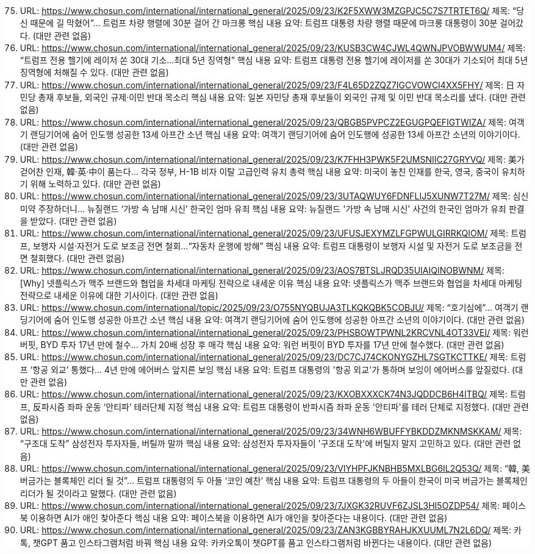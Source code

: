 75. URL: https://www.chosun.com/international/international_general/2025/09/23/K2F5XWW3MZGPJC5C7S7TRTET6Q/
    제목: “당신 때문에 길 막혔어”... 트럼프 차량 행렬에 30분 걸어 간 마크롱
    핵심 내용 요약: 트럼프 대통령 차량 행렬 때문에 마크롱 대통령이 30분 걸어갔다. (대만 관련 없음)
76. URL: https://www.chosun.com/international/international_general/2025/09/23/KUSB3CW4CJWL4QWNJPVOBWWUM4/
    제목: “트럼프 전용 헬기에 레이저 쏜 30대 기소…최대 5년 징역형”
    핵심 내용 요약: 트럼프 대통령 전용 헬기에 레이저를 쏜 30대가 기소되어 최대 5년 징역형에 처해질 수 있다. (대만 관련 없음)
77. URL: https://www.chosun.com/international/international_general/2025/09/23/F4L65D2ZQZ7IGCVOWCI4XX5FHY/
    제목: 日 자민당 총재 후보들, 외국인 규제·이민 반대 목소리
    핵심 내용 요약: 일본 자민당 총재 후보들이 외국인 규제 및 이민 반대 목소리를 냈다. (대만 관련 없음)
78. URL: https://www.chosun.com/international/international_general/2025/09/23/QBGB5PVPCZ2EGUGPQEFIGTWIZA/
    제목: 여객기 랜딩기어에 숨어 인도행 성공한 13세 아프간 소년
    핵심 내용 요약: 여객기 랜딩기어에 숨어 인도행에 성공한 13세 아프간 소년의 이야기이다. (대만 관련 없음)
79. URL: https://www.chosun.com/international/international_general/2025/09/23/K7FHH3PWK5F2UMSNIIC27GRYVQ/
    제목: 美가 걷어찬 인재, 韓·英·中이 품는다... 각국 정부, H-1B 비자 이탈 고급인력 유치 총력
    핵심 내용 요약: 미국이 놓친 인재를 한국, 영국, 중국이 유치하기 위해 노력하고 있다. (대만 관련 없음)
80. URL: https://www.chosun.com/international/international_general/2025/09/23/3UTAQWUY6FDNFLIJ5XUNW7T27M/
    제목: 심신미약 주장하더니… 뉴질랜드 ‘가방 속 남매 시신’ 한국인 엄마 유죄
    핵심 내용 요약: 뉴질랜드 '가방 속 남매 시신' 사건의 한국인 엄마가 유죄 판결을 받았다. (대만 관련 없음)
81. URL: https://www.chosun.com/international/international_general/2025/09/23/UFUSJEXYMZLFGPWULGIRRKQIOM/
    제목: 트럼프, 보행자 시설·자전거 도로 보조금 전면 철회…“자동차 운행에 방해”
    핵심 내용 요약: 트럼프 대통령이 보행자 시설 및 자전거 도로 보조금을 전면 철회했다. (대만 관련 없음)
82. URL: https://www.chosun.com/international/international_general/2025/09/23/AOS7BTSLJRQD35UIAIQINOBWNM/
    제목: [Why] 넷플릭스가 맥주 브랜드와 협업을 차세대 마케팅 전략으로 내세운 이유
    핵심 내용 요약: 넷플릭스가 맥주 브랜드와 협업을 차세대 마케팅 전략으로 내세운 이유에 대한 기사이다. (대만 관련 없음)
83. URL: https://www.chosun.com/international/topic/2025/09/23/O755NYQBUJA3TLKQKQBK5COBJU/
    제목: “호기심에”… 여객기 랜딩기어에 숨어 인도행 성공한 아프간 소년
    핵심 내용 요약: 여객기 랜딩기어에 숨어 인도행에 성공한 아프간 소년의 이야기이다. (대만 관련 없음)
84. URL: https://www.chosun.com/international/international_general/2025/09/23/PHSBOWTPWNL2KRCVNL4OT33VEI/
    제목: 워런 버핏, BYD 투자 17년 만에 철수… 가치 20배 성장 후 매각
    핵심 내용 요약: 워런 버핏이 BYD 투자를 17년 만에 철수했다. (대만 관련 없음)
85. URL: https://www.chosun.com/international/international_general/2025/09/23/DC7CJ74CKONYGZHL7SGTKCTTKE/
    제목: 트럼프 ‘항공 외교’ 통했다… 4년 만에 에어버스 앞지른 보잉
    핵심 내용 요약: 트럼프 대통령의 '항공 외교'가 통하며 보잉이 에어버스를 앞질렀다. (대만 관련 없음)
86. URL: https://www.chosun.com/international/international_general/2025/09/23/KXOBXXXCK74N3JQDDCB6H4ITBQ/
    제목: 트럼프, 反파시즘 좌파 운동 ‘안티파’ 테러단체 지정
    핵심 내용 요약: 트럼프 대통령이 반파시즘 좌파 운동 '안티파'를 테러 단체로 지정했다. (대만 관련 없음)
87. URL: https://www.chosun.com/international/international_general/2025/09/23/34WNH6WBUFFYBKDDZMKNMSKKAM/
    제목: “구조대 도착” 삼성전자 투자자들, 버틸까 말까
    핵심 내용 요약: 삼성전자 투자자들이 '구조대 도착'에 버틸지 말지 고민하고 있다. (대만 관련 없음)
88. URL: https://www.chosun.com/international/international_general/2025/09/23/VIYHPFJKNBHB5MXLBG6IL2Q53Q/
    제목: “韓, 美 버금가는 블록체인 리더 될 것”… 트럼프 대통령의 두 아들 ‘코인 예찬’
    핵심 내용 요약: 트럼프 대통령의 두 아들이 한국이 미국 버금가는 블록체인 리더가 될 것이라고 말했다. (대만 관련 없음)
89. URL: https://www.chosun.com/international/international_general/2025/09/23/7JXGK32RUVF6ZJSL3HI5OZDP54/
    제목: 페이스북 이용하면 AI가 애인 찾아준다
    핵심 내용 요약: 페이스북을 이용하면 AI가 애인을 찾아준다는 내용이다. (대만 관련 없음)
90. URL: https://www.chosun.com/international/international_general/2025/09/23/ZAN3KGBBYRAHJKXUUML7N2L6DQ/
    제목: 카톡, 챗GPT 품고 인스타그램처럼 바꿔
    핵심 내용 요약: 카카오톡이 챗GPT를 품고 인스타그램처럼 바뀐다는 내용이다. (대만 관련 없음)
